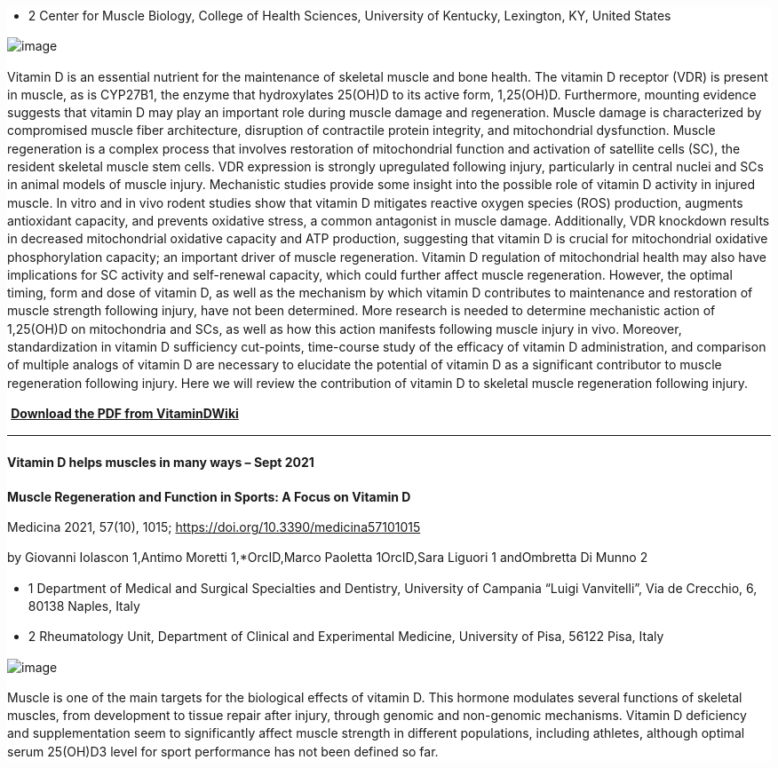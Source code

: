 * 2 Center for Muscle Biology, College of Health Sciences, University of Kentucky, Lexington, KY, United States

<img src="https://d378j1rmrlek7x.cloudfront.net/attachments/png/damage-regneration.png" alt="image" width="800">

Vitamin D is an essential nutrient for the maintenance of skeletal muscle and bone health. The vitamin D receptor (VDR) is present in muscle, as is CYP27B1, the enzyme that hydroxylates 25(OH)D to its active form, 1,25(OH)D. Furthermore, mounting evidence suggests that vitamin D may play an important role during muscle damage and regeneration. Muscle damage is characterized by compromised muscle fiber architecture, disruption of contractile protein integrity, and mitochondrial dysfunction. Muscle regeneration is a complex process that involves restoration of mitochondrial function and activation of satellite cells (SC), the resident skeletal muscle stem cells. VDR expression is strongly upregulated following injury, particularly in central nuclei and SCs in animal models of muscle injury. Mechanistic studies provide some insight into the possible role of vitamin D activity in injured muscle. In vitro and in vivo rodent studies show that vitamin D mitigates reactive oxygen species (ROS) production, augments antioxidant capacity, and prevents oxidative stress, a common antagonist in muscle damage. Additionally, VDR knockdown results in decreased mitochondrial oxidative capacity and ATP production, suggesting that vitamin D is crucial for mitochondrial oxidative phosphorylation capacity; an important driver of muscle regeneration. Vitamin D regulation of mitochondrial health may also have implications for SC activity and self-renewal capacity, which could further affect muscle regeneration. However, the optimal timing, form and dose of vitamin D, as well as the mechanism by which vitamin D contributes to maintenance and restoration of muscle strength following injury, have not been determined. More research is needed to determine mechanistic action of 1,25(OH)D on mitochondria and SCs, as well as how this action manifests following muscle injury in vivo. Moreover, standardization in vitamin D sufficiency cut-points, time-course study of the efficacy of vitamin D administration, and comparison of multiple analogs of vitamin D are necessary to elucidate the potential of vitamin D as a significant contributor to muscle regeneration following injury. Here we will review the contribution of vitamin D to skeletal muscle regeneration following injury.

 **<i class="fas fa-file-pdf" style="margin-right: 0.3em;"></i><a href="https://d378j1rmrlek7x.cloudfront.net/attachments/pdf/skeletal-muscle-regeneration-and-mitochondrial-health-compresspdf.pdf">Download the PDF from VitaminDWiki </a>** 

---

#### Vitamin D helps muscles in many ways – Sept 2021

 **Muscle Regeneration and Function in Sports: A Focus on Vitamin D** 

Medicina 2021, 57(10), 1015; https://doi.org/10.3390/medicina57101015 

by Giovanni Iolascon 1,Antimo Moretti 1,*OrcID,Marco Paoletta 1OrcID,Sara Liguori 1 andOmbretta Di Munno 2

* 1 Department of Medical and Surgical Specialties and Dentistry, University of Campania “Luigi Vanvitelli”, Via de Crecchio, 6, 80138 Naples, Italy

* 2 Rheumatology Unit, Department of Clinical and Experimental Medicine, University of Pisa, 56122 Pisa, Italy

<img src="https://d378j1rmrlek7x.cloudfront.net/attachments/jpeg/muscle-2021.jpg" alt="image" width="900">

Muscle is one of the main targets for the biological effects of vitamin D. This hormone modulates several functions of skeletal muscles, from development to tissue repair after injury, through genomic and non-genomic mechanisms. Vitamin D deficiency and supplementation seem to significantly affect muscle strength in different populations, including athletes, although optimal serum 25(OH)D3 level for sport performance has not been defined so far. 
